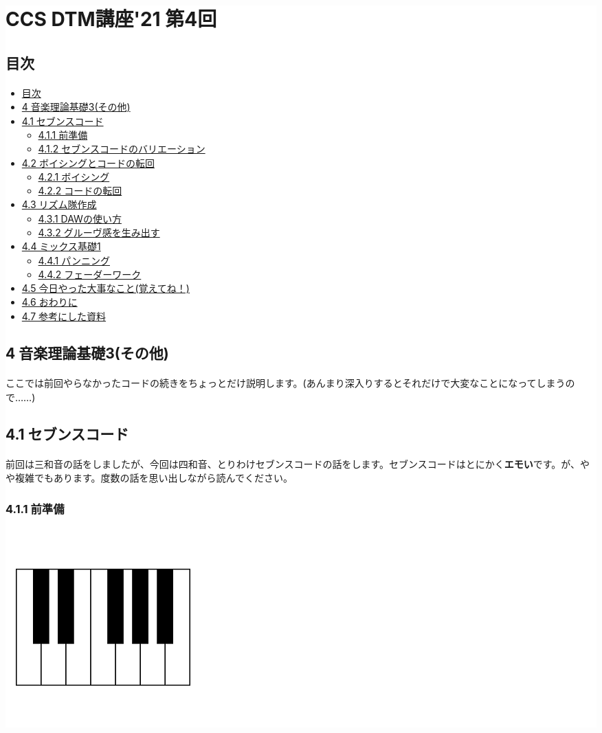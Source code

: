 
# CCS DTM講座'21 第4回


## 目次

- [目次](#目次)
- [4 音楽理論基礎3(その他)](#4-音楽理論基礎3その他)
- [4.1 セブンスコード](#41-セブンスコード)
	- [4.1.1 前準備](#411-前準備)
	- [4.1.2 セブンスコードのバリエーション](#412-セブンスコードのバリエーション)
- [4.2 ボイシングとコードの転回](#42-ボイシングとコードの転回)
	- [4.2.1 ボイシング](#421-ボイシング)
	- [4.2.2 コードの転回](#422-コードの転回)
- [4.3 リズム隊作成](#43-リズム隊作成)
	- [4.3.1 DAWの使い方](#431-dawの使い方)
	- [4.3.2 グルーヴ感を生み出す](#432-グルーヴ感を生み出す)
- [4.4 ミックス基礎1](#44-ミックス基礎1)
	- [4.4.1 パンニング](#441-パンニング)
	- [4.4.2 フェーダーワーク](#442-フェーダーワーク)
- [4.5 今日やった大事なこと(覚えてね！)](#45-今日やった大事なこと覚えてね)
- [4.6 おわりに](#46-おわりに)
- [4.7 参考にした資料](#47-参考にした資料)

## 4 音楽理論基礎3(その他)

ここでは前回やらなかったコードの続きをちょっとだけ説明します。(あんまり深入りするとそれだけで大変なことになってしまうので……)

## 4.1 セブンスコード

前回は三和音の話をしましたが、今回は四和音、とりわけセブンスコードの話をします。セブンスコードはとにかく**エモい**です。が、やや複雑でもあります。度数の話を思い出しながら読んでください。

### 4.1.1 前準備  

![](../images/dtm009.png)

